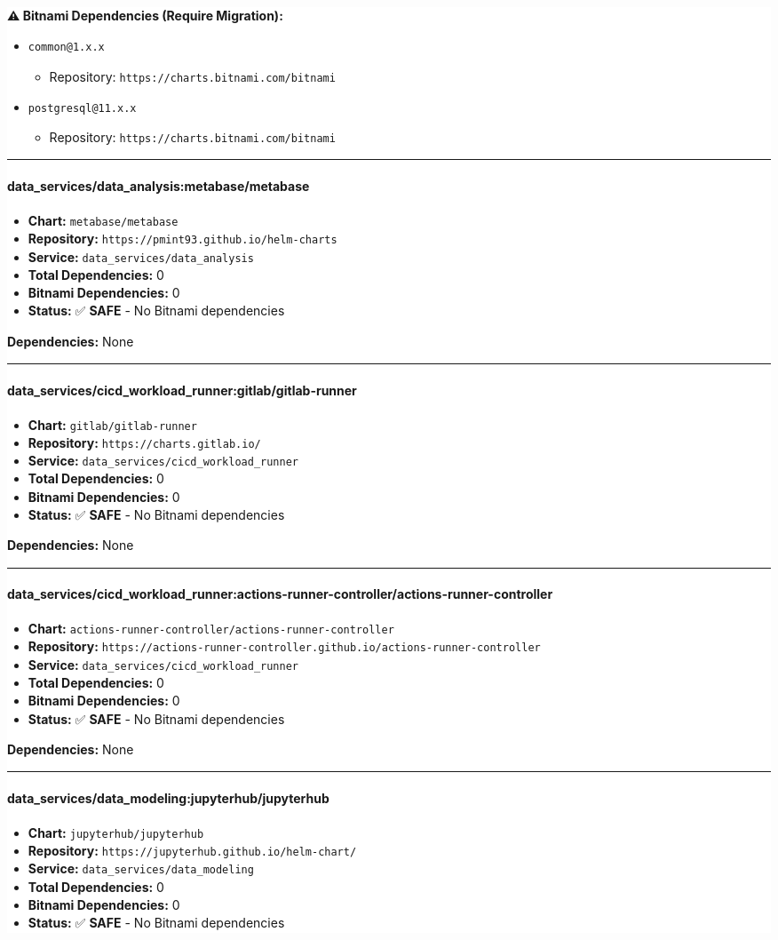 **⚠️ Bitnami Dependencies (Require Migration):**
- `common@1.x.x`
  - Repository: `https://charts.bitnami.com/bitnami`

- `postgresql@11.x.x`
  - Repository: `https://charts.bitnami.com/bitnami`

---

#### data_services/data_analysis:metabase/metabase

- **Chart:** `metabase/metabase`
- **Repository:** `https://pmint93.github.io/helm-charts`
- **Service:** `data_services/data_analysis`
- **Total Dependencies:** 0
- **Bitnami Dependencies:** 0
- **Status:** ✅ **SAFE** - No Bitnami dependencies

**Dependencies:** None

---

#### data_services/cicd_workload_runner:gitlab/gitlab-runner

- **Chart:** `gitlab/gitlab-runner`
- **Repository:** `https://charts.gitlab.io/`
- **Service:** `data_services/cicd_workload_runner`
- **Total Dependencies:** 0
- **Bitnami Dependencies:** 0
- **Status:** ✅ **SAFE** - No Bitnami dependencies

**Dependencies:** None

---

#### data_services/cicd_workload_runner:actions-runner-controller/actions-runner-controller

- **Chart:** `actions-runner-controller/actions-runner-controller`
- **Repository:** `https://actions-runner-controller.github.io/actions-runner-controller`
- **Service:** `data_services/cicd_workload_runner`
- **Total Dependencies:** 0
- **Bitnami Dependencies:** 0
- **Status:** ✅ **SAFE** - No Bitnami dependencies

**Dependencies:** None

---

#### data_services/data_modeling:jupyterhub/jupyterhub

- **Chart:** `jupyterhub/jupyterhub`
- **Repository:** `https://jupyterhub.github.io/helm-chart/`
- **Service:** `data_services/data_modeling`
- **Total Dependencies:** 0
- **Bitnami Dependencies:** 0
- **Status:** ✅ **SAFE** - No Bitnami dependencies
